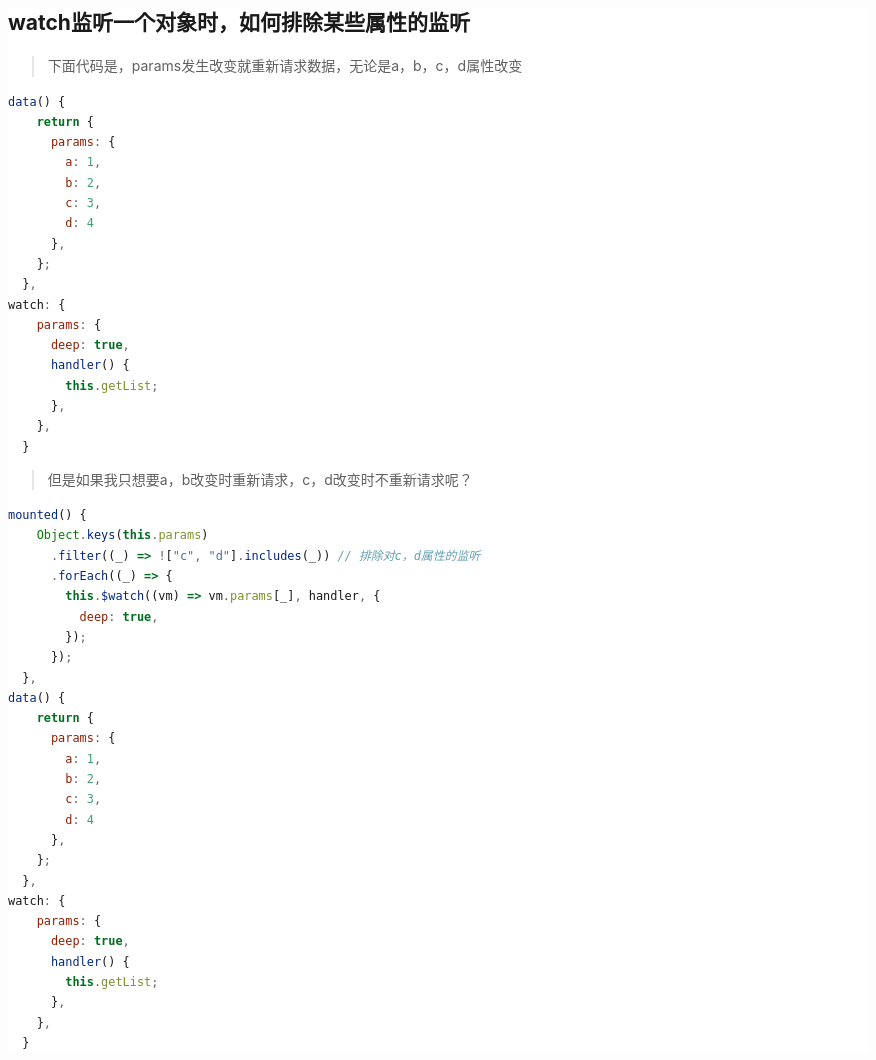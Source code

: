 ## watch监听一个对象时，如何排除某些属性的监听

> 下面代码是，params发生改变就重新请求数据，无论是a，b，c，d属性改变

```js
data() {
    return {
      params: {
        a: 1,
        b: 2,
        c: 3,
        d: 4
      },
    };
  },
watch: {
    params: {
      deep: true,
      handler() {
        this.getList;
      },
    },
  }
```

> 但是如果我只想要a，b改变时重新请求，c，d改变时不重新请求呢？

```js
mounted() {
    Object.keys(this.params)
      .filter((_) => !["c", "d"].includes(_)) // 排除对c，d属性的监听
      .forEach((_) => {
        this.$watch((vm) => vm.params[_], handler, {
          deep: true,
        });
      });
  },
data() {
    return {
      params: {
        a: 1,
        b: 2,
        c: 3,
        d: 4
      },
    };
  },
watch: {
    params: {
      deep: true,
      handler() {
        this.getList;
      },
    },
  }
```
